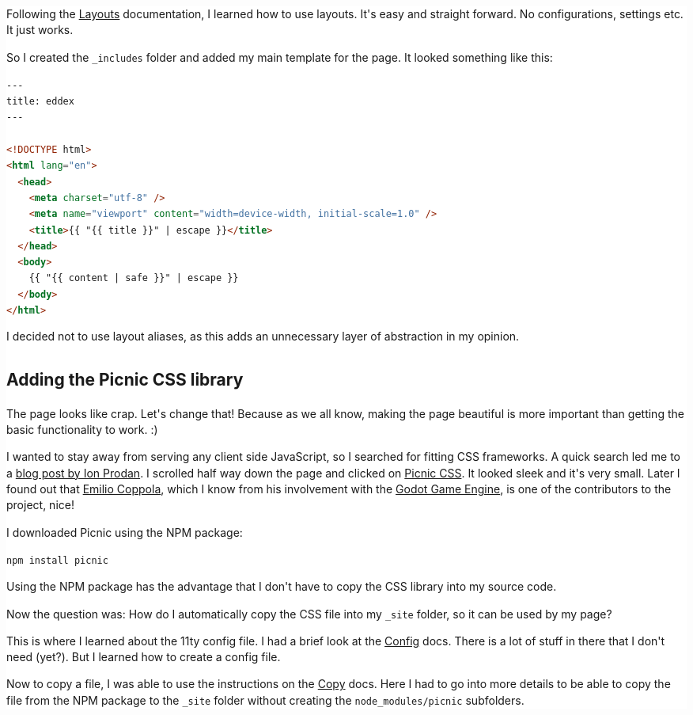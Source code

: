 Following the [Layouts](https://www.11ty.dev/docs/layouts/) documentation, I learned how to use layouts. It's easy and straight forward. No configurations, settings etc. It just works.

So I created the `_includes` folder and added my main template for the page.
It looked something like this:

```html
---
title: eddex
---

<!DOCTYPE html>
<html lang="en">
  <head>
    <meta charset="utf-8" />
    <meta name="viewport" content="width=device-width, initial-scale=1.0" />
    <title>{{ "{{ title }}" | escape }}</title>
  </head>
  <body>
    {{ "{{ content | safe }}" | escape }}
  </body>
</html>
```

I decided not to use layout aliases, as this adds an unnecessary layer of abstraction in my opinion.

## Adding the Picnic CSS library

The page looks like crap. Let's change that! Because as we all know, making the page beautiful is more important than getting the basic functionality to work. :)

I wanted to stay away from serving any client side JavaScript, so I searched for fitting CSS frameworks. A quick search led me to a [blog post by Ion Prodan](https://yon.fun/top-10-css-frameworks/). I scrolled half way down the page and clicked on [Picnic CSS](https://picnicss.com/). It looked sleek and it's very small. Later I found out that [Emilio Coppola](https://github.com/Coppolaemilio), which I know from his involvement with the [Godot Game Engine](https://godotengine.org/), is one of the contributors to the project, nice!

I downloaded Picnic using the NPM package:

```sh
npm install picnic
```

Using the NPM package has the advantage that I don't have to copy the CSS library into my source code.

Now the question was: How do I automatically copy the CSS file into my `_site` folder, so it can be used by my page?

This is where I learned about the 11ty config file. I had a brief look at the [Config](https://www.11ty.dev/docs/config/) docs. There is a lot of stuff in there that I don't need (yet?). But I learned how to create a config file.

Now to copy a file, I was able to use the instructions on the [Copy](https://www.11ty.dev/docs/copy/) docs. Here I had to go into more details to be able to copy the file from the NPM package to the `_site` folder without creating the `node_modules/picnic` subfolders.
